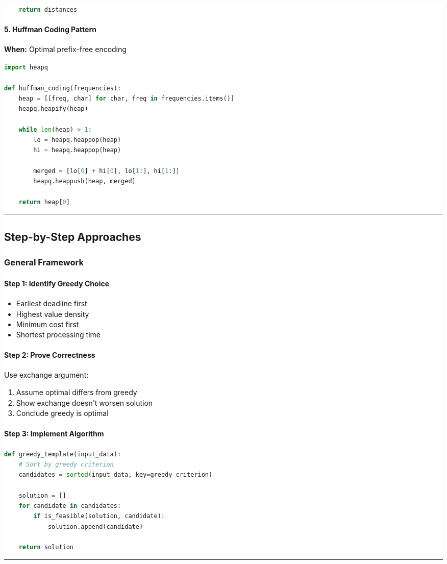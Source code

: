 ```python
    return distances
```

#### 5. **Huffman Coding Pattern**
**When:** Optimal prefix-free encoding

```python
import heapq

def huffman_coding(frequencies):
    heap = [[freq, char] for char, freq in frequencies.items()]
    heapq.heapify(heap)
    
    while len(heap) > 1:
        lo = heapq.heappop(heap)
        hi = heapq.heappop(heap)
        
        merged = [lo[0] + hi[0], lo[1:], hi[1:]]
        heapq.heappush(heap, merged)
    
    return heap[0]
```

---

## Step-by-Step Approaches

### General Framework

#### Step 1: **Identify Greedy Choice**
- Earliest deadline first
- Highest value density
- Minimum cost first
- Shortest processing time

#### Step 2: **Prove Correctness**
Use exchange argument:
1. Assume optimal differs from greedy
2. Show exchange doesn't worsen solution
3. Conclude greedy is optimal

#### Step 3: **Implement Algorithm**
```python
def greedy_template(input_data):
    # Sort by greedy criterion
    candidates = sorted(input_data, key=greedy_criterion)
    
    solution = []
    for candidate in candidates:
        if is_feasible(solution, candidate):
            solution.append(candidate)
    
    return solution
```

---